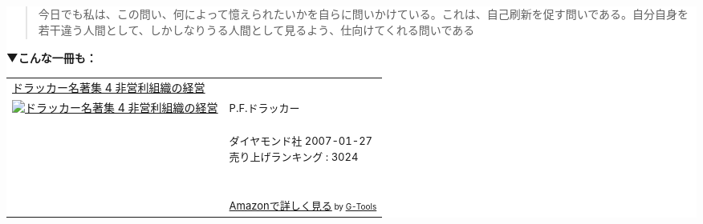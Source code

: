 <blockquote>
今日でも私は、この問い、何によって憶えられたいかを自らに問いかけている。これは、自己刷新を促す問いである。自分自身を若干違う人間として、しかしなりうる人間として見るよう、仕向けてくれる問いである
</blockquote>

<strong>▼こんな一冊も：</strong>
<table  border="0" cellpadding="5"><tr><td colspan="2"><a href="http://www.amazon.co.jp/%E3%83%89%E3%83%A9%E3%83%83%E3%82%AB%E3%83%BC%E5%90%8D%E8%91%97%E9%9B%86-4-%E9%9D%9E%E5%96%B6%E5%88%A9%E7%B5%84%E7%B9%94%E3%81%AE%E7%B5%8C%E5%96%B6-P-F-%E3%83%89%E3%83%A9%E3%83%83%E3%82%AB%E3%83%BC/dp/4478307059%3FSubscriptionId%3D15SMZCTB9V8NGR2TW082%26tag%3Drashita1000-22%26linkCode%3Dxm2%26camp%3D2025%26creative%3D165953%26creativeASIN%3D4478307059" target="_top">ドラッカー名著集 4 非営利組織の経営</a><img src="http://www.assoc-amazon.jp/e/ir?t=rashita1000-22&l=ur2&o=9" width="1" height="1" style="border: none;" alt="" /></td></tr><tr><td valign="top"><a href="http://www.amazon.co.jp/%E3%83%89%E3%83%A9%E3%83%83%E3%82%AB%E3%83%BC%E5%90%8D%E8%91%97%E9%9B%86-4-%E9%9D%9E%E5%96%B6%E5%88%A9%E7%B5%84%E7%B9%94%E3%81%AE%E7%B5%8C%E5%96%B6-P-F-%E3%83%89%E3%83%A9%E3%83%83%E3%82%AB%E3%83%BC/dp/4478307059%3FSubscriptionId%3D15SMZCTB9V8NGR2TW082%26tag%3Drashita1000-22%26linkCode%3Dxm2%26camp%3D2025%26creative%3D165953%26creativeASIN%3D4478307059" target="_top"><img src="http://ecx.images-amazon.com/images/I/41NNzDYd4tL._SL160_.jpg" border="0" alt="ドラッカー名著集 4 非営利組織の経営" /></a></td><td valign="top"><font size="-1">P.F.ドラッカー <br /><br />ダイヤモンド社  2007-01-27<br />売り上げランキング : 3024<br /><br /><br /><a href="http://www.amazon.co.jp/%E3%83%89%E3%83%A9%E3%83%83%E3%82%AB%E3%83%BC%E5%90%8D%E8%91%97%E9%9B%86-4-%E9%9D%9E%E5%96%B6%E5%88%A9%E7%B5%84%E7%B9%94%E3%81%AE%E7%B5%8C%E5%96%B6-P-F-%E3%83%89%E3%83%A9%E3%83%83%E3%82%AB%E3%83%BC/dp/4478307059%3FSubscriptionId%3D15SMZCTB9V8NGR2TW082%26tag%3Drashita1000-22%26linkCode%3Dxm2%26camp%3D2025%26creative%3D165953%26creativeASIN%3D4478307059" target="_top">Amazonで詳しく見る</a></font><font size="-2"> by <a href="http://www.goodpic.com/mt/aws/index.html" >G-Tools</a></font></td></tr></table>

